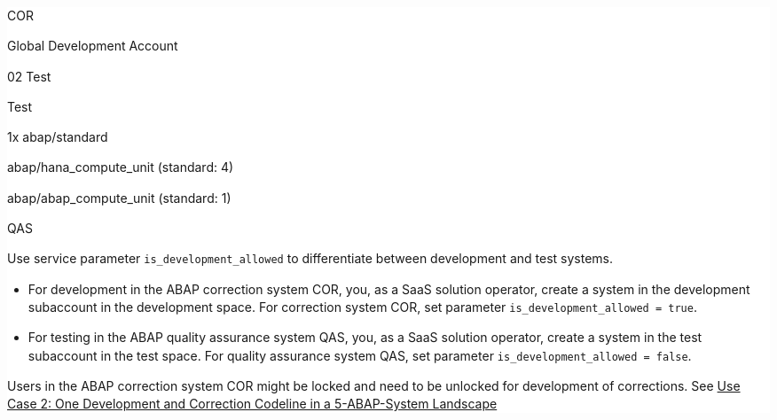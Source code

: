COR



</td>
</tr>
<tr>
<td>

Global Development Account



</td>
<td>

02 Test



</td>
<td>

Test



</td>
<td>

1x abap/standard

abap/hana\_compute\_unit \(standard: 4\)

abap/abap\_compute\_unit \(standard: 1\)



</td>
<td>

QAS



</td>
</tr>
</table>

Use service parameter `is_development_allowed` to differentiate between development and test systems.

-   For development in the ABAP correction system COR, you, as a SaaS solution operator, create a system in the development subaccount in the development space. For correction system COR, set parameter `is_development_allowed = true`.

-   For testing in the ABAP quality assurance system QAS, you, as a SaaS solution operator, create a system in the test subaccount in the test space. For quality assurance system QAS, set parameter `is_development_allowed = false`.


Users in the ABAP correction system COR might be locked and need to be unlocked for development of corrections. See [Use Case 2: One Development and Correction Codeline in a 5-ABAP-System Landscape](Use_Case_2_One_Development_and_Correction_Codeline_in_a_5-ABAP-System_Landscape_4e53874.md)
